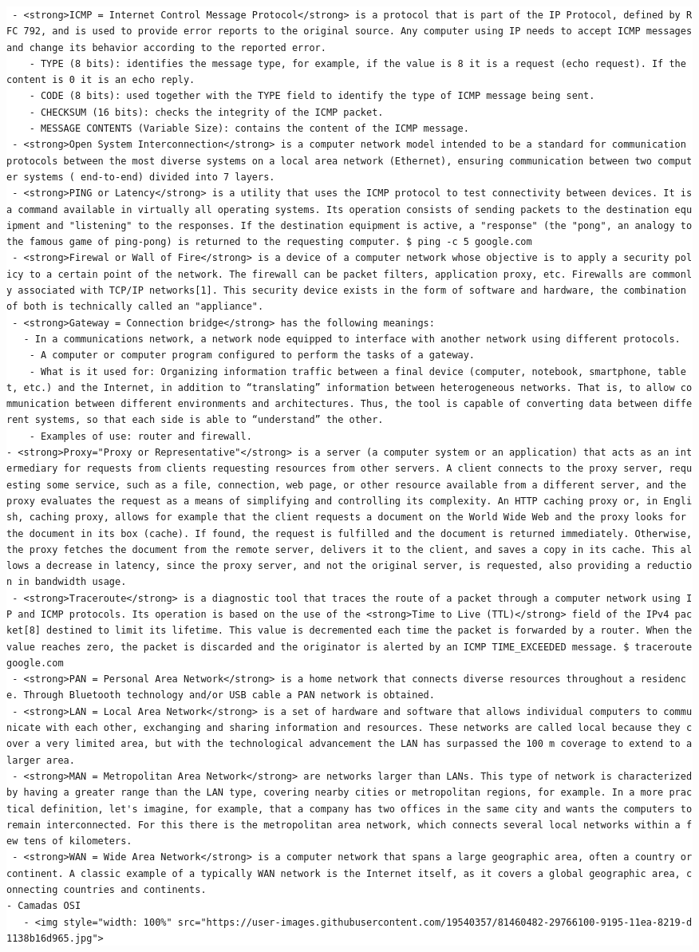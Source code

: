      - <strong>ICMP = Internet Control Message Protocol</strong> is a protocol that is part of the IP Protocol, defined by RFC 792, and is used to provide error reports to the original source. Any computer using IP needs to accept ICMP messages and change its behavior according to the reported error.
        - TYPE (8 bits): identifies the message type, for example, if the value is 8 it is a request (echo request). If the content is 0 it is an echo reply.
        - CODE (8 bits): used together with the TYPE field to identify the type of ICMP message being sent.
        - CHECKSUM (16 bits): checks the integrity of the ICMP packet.
        - MESSAGE CONTENTS (Variable Size): contains the content of the ICMP message.
     - <strong>Open System Interconnection</strong> is a computer network model intended to be a standard for communication protocols between the most diverse systems on a local area network (Ethernet), ensuring communication between two computer systems ( end-to-end) divided into 7 layers.
     - <strong>PING or Latency</strong> is a utility that uses the ICMP protocol to test connectivity between devices. It is a command available in virtually all operating systems. Its operation consists of sending packets to the destination equipment and "listening" to the responses. If the destination equipment is active, a "response" (the "pong", an analogy to the famous game of ping-pong) is returned to the requesting computer. $ ping -c 5 google.com
     - <strong>Firewal or Wall of Fire</strong> is a device of a computer network whose objective is to apply a security policy to a certain point of the network. The firewall can be packet filters, application proxy, etc. Firewalls are commonly associated with TCP/IP networks[1]. This security device exists in the form of software and hardware, the combination of both is technically called an "appliance".
     - <strong>Gateway = Connection bridge</strong> has the following meanings:
       - In a communications network, a network node equipped to interface with another network using different protocols.
        - A computer or computer program configured to perform the tasks of a gateway.
        - What is it used for: Organizing information traffic between a final device (computer, notebook, smartphone, tablet, etc.) and the Internet, in addition to “translating” information between heterogeneous networks. That is, to allow communication between different environments and architectures. Thus, the tool is capable of converting data between different systems, so that each side is able to “understand” the other.
        - Examples of use: router and firewall.
    - <strong>Proxy="Proxy or Representative"</strong> is a server (a computer system or an application) that acts as an intermediary for requests from clients requesting resources from other servers. A client connects to the proxy server, requesting some service, such as a file, connection, web page, or other resource available from a different server, and the proxy evaluates the request as a means of simplifying and controlling its complexity. An HTTP caching proxy or, in English, caching proxy, allows for example that the client requests a document on the World Wide Web and the proxy looks for the document in its box (cache). If found, the request is fulfilled and the document is returned immediately. Otherwise, the proxy fetches the document from the remote server, delivers it to the client, and saves a copy in its cache. This allows a decrease in latency, since the proxy server, and not the original server, is requested, also providing a reduction in bandwidth usage.
     - <strong>Traceroute</strong> is a diagnostic tool that traces the route of a packet through a computer network using IP and ICMP protocols. Its operation is based on the use of the <strong>Time to Live (TTL)</strong> field of the IPv4 packet[8] destined to limit its lifetime. This value is decremented each time the packet is forwarded by a router. When the value reaches zero, the packet is discarded and the originator is alerted by an ICMP TIME_EXCEEDED message. $ traceroute google.com
     - <strong>PAN = Personal Area Network</strong> is a home network that connects diverse resources throughout a residence. Through Bluetooth technology and/or USB cable a PAN network is obtained.
     - <strong>LAN = Local Area Network</strong> is a set of hardware and software that allows individual computers to communicate with each other, exchanging and sharing information and resources. These networks are called local because they cover a very limited area, but with the technological advancement the LAN has surpassed the 100 m coverage to extend to a larger area.
     - <strong>MAN = Metropolitan Area Network</strong> are networks larger than LANs. This type of network is characterized by having a greater range than the LAN type, covering nearby cities or metropolitan regions, for example. In a more practical definition, let's imagine, for example, that a company has two offices in the same city and wants the computers to remain interconnected. For this there is the metropolitan area network, which connects several local networks within a few tens of kilometers.
     - <strong>WAN = Wide Area Network</strong> is a computer network that spans a large geographic area, often a country or continent. A classic example of a typically WAN network is the Internet itself, as it covers a global geographic area, connecting countries and continents.
    - Camadas OSI
       - <img style="width: 100%" src="https://user-images.githubusercontent.com/19540357/81460482-29766100-9195-11ea-8219-d1138b16d965.jpg">